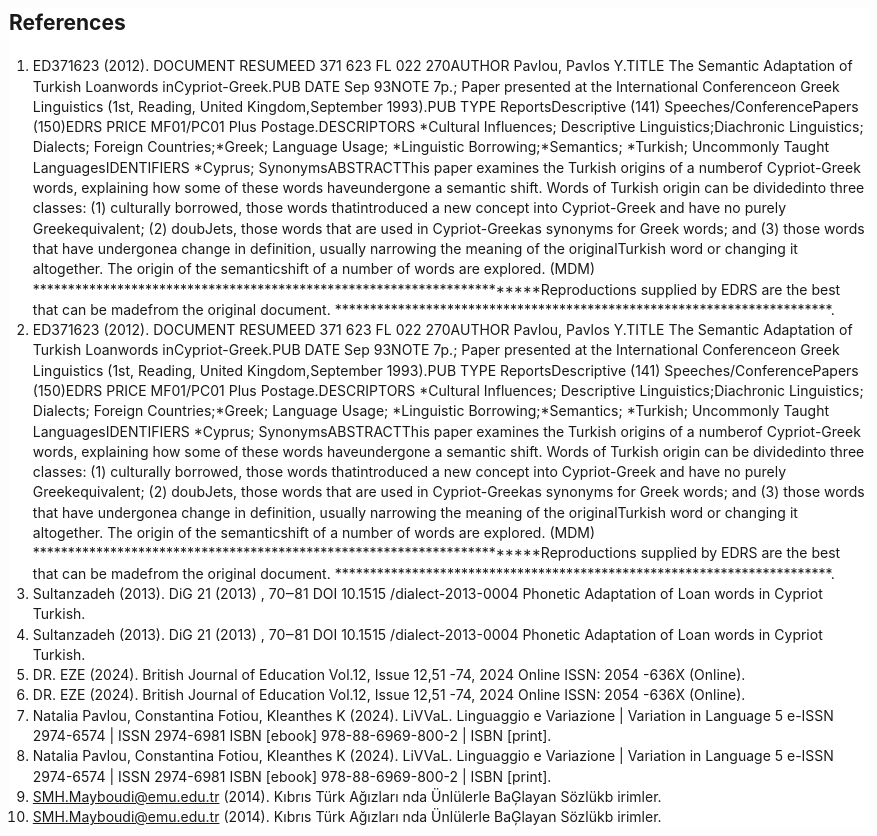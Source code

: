 
## References

1. ED371623 (2012). DOCUMENT RESUMEED 371 623 FL 022 270AUTHOR Pavlou, Pavlos Y.TITLE The Semantic Adaptation of Turkish Loanwords inCypriot-Greek.PUB DATE Sep 93NOTE 7p.; Paper presented at the International Conferenceon Greek Linguistics (1st, Reading, United Kingdom,September 1993).PUB TYPE ReportsDescriptive (141) Speeches/ConferencePapers (150)EDRS PRICE MF01/PC01 Plus Postage.DESCRIPTORS *Cultural Influences; Descriptive Linguistics;Diachronic Linguistics; Dialects; Foreign Countries;*Greek; Language Usage; *Linguistic Borrowing;*Semantics; *Turkish; Uncommonly Taught LanguagesIDENTIFIERS *Cyprus; SynonymsABSTRACTThis paper examines the Turkish origins of a numberof Cypriot-Greek words, explaining how some of these words haveundergone a semantic shift. Words of Turkish origin can be dividedinto three classes: (1) culturally borrowed, those words thatintroduced a new concept into Cypriot-Greek and have no purely Greekequivalent; (2) doubJets, those words that are used in Cypriot-Greekas synonyms for Greek words; and (3) those words that have undergonea change in definition, usually narrowing the meaning of the originalTurkish word or changing it altogether. The origin of the semanticshift of a number of words are explored. (MDM) ***********************************************************************Reproductions supplied by EDRS are the best that can be madefrom the original document. ***********************************************************************.
2. ED371623 (2012). DOCUMENT RESUMEED 371 623 FL 022 270AUTHOR Pavlou, Pavlos Y.TITLE The Semantic Adaptation of Turkish Loanwords inCypriot-Greek.PUB DATE Sep 93NOTE 7p.; Paper presented at the International Conferenceon Greek Linguistics (1st, Reading, United Kingdom,September 1993).PUB TYPE ReportsDescriptive (141) Speeches/ConferencePapers (150)EDRS PRICE MF01/PC01 Plus Postage.DESCRIPTORS *Cultural Influences; Descriptive Linguistics;Diachronic Linguistics; Dialects; Foreign Countries;*Greek; Language Usage; *Linguistic Borrowing;*Semantics; *Turkish; Uncommonly Taught LanguagesIDENTIFIERS *Cyprus; SynonymsABSTRACTThis paper examines the Turkish origins of a numberof Cypriot-Greek words, explaining how some of these words haveundergone a semantic shift. Words of Turkish origin can be dividedinto three classes: (1) culturally borrowed, those words thatintroduced a new concept into Cypriot-Greek and have no purely Greekequivalent; (2) doubJets, those words that are used in Cypriot-Greekas synonyms for Greek words; and (3) those words that have undergonea change in definition, usually narrowing the meaning of the originalTurkish word or changing it altogether. The origin of the semanticshift of a number of words are explored. (MDM) ***********************************************************************Reproductions supplied by EDRS are the best that can be madefrom the original document. ***********************************************************************.
3. Sultanzadeh (2013). DiG 21 (2013) , 70‒81 DOI 10.1515 /dialect-2013-0004     Phonetic Adaptation of Loan words in Cypriot Turkish.
4. Sultanzadeh (2013). DiG 21 (2013) , 70‒81 DOI 10.1515 /dialect-2013-0004     Phonetic Adaptation of Loan words in Cypriot Turkish.
5. DR. EZE (2024). British  Journal  of Education   Vol.12,  Issue 12,51 -74, 2024  Online ISSN: 2054 -636X (Online).
6. DR. EZE (2024). British  Journal  of Education   Vol.12,  Issue 12,51 -74, 2024  Online ISSN: 2054 -636X (Online).
7. Natalia Pavlou, Constantina Fotiou, Kleanthes K (2024). LiVVaL. Linguaggio e Variazione | Variation in Language 5 e-ISSN 2974-6574 | ISSN 2974-6981 ISBN [ebook] 978-88-6969-800-2 | ISBN [print].
8. Natalia Pavlou, Constantina Fotiou, Kleanthes K (2024). LiVVaL. Linguaggio e Variazione | Variation in Language 5 e-ISSN 2974-6574 | ISSN 2974-6981 ISBN [ebook] 978-88-6969-800-2 | ISBN [print].
9. SMH.Mayboudi@emu.edu.tr (2014). Kıbrıs Türk Ağızları nda Ünlülerle BaĢlayan  Sözlükb irimler.
10. SMH.Mayboudi@emu.edu.tr (2014). Kıbrıs Türk Ağızları nda Ünlülerle BaĢlayan  Sözlükb irimler.
